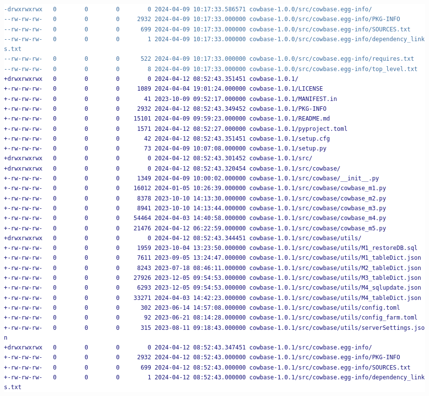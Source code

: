 ```diff
-drwxrwxrwx   0        0        0        0 2024-04-09 10:17:33.586571 cowbase-1.0.0/src/cowbase.egg-info/
--rw-rw-rw-   0        0        0     2932 2024-04-09 10:17:33.000000 cowbase-1.0.0/src/cowbase.egg-info/PKG-INFO
--rw-rw-rw-   0        0        0      699 2024-04-09 10:17:33.000000 cowbase-1.0.0/src/cowbase.egg-info/SOURCES.txt
--rw-rw-rw-   0        0        0        1 2024-04-09 10:17:33.000000 cowbase-1.0.0/src/cowbase.egg-info/dependency_links.txt
--rw-rw-rw-   0        0        0      522 2024-04-09 10:17:33.000000 cowbase-1.0.0/src/cowbase.egg-info/requires.txt
--rw-rw-rw-   0        0        0        8 2024-04-09 10:17:33.000000 cowbase-1.0.0/src/cowbase.egg-info/top_level.txt
+drwxrwxrwx   0        0        0        0 2024-04-12 08:52:43.351451 cowbase-1.0.1/
+-rw-rw-rw-   0        0        0     1089 2024-04-04 19:01:24.000000 cowbase-1.0.1/LICENSE
+-rw-rw-rw-   0        0        0       41 2023-10-09 09:52:17.000000 cowbase-1.0.1/MANIFEST.in
+-rw-rw-rw-   0        0        0     2932 2024-04-12 08:52:43.349452 cowbase-1.0.1/PKG-INFO
+-rw-rw-rw-   0        0        0    15101 2024-04-09 09:59:23.000000 cowbase-1.0.1/README.md
+-rw-rw-rw-   0        0        0     1571 2024-04-12 08:52:27.000000 cowbase-1.0.1/pyproject.toml
+-rw-rw-rw-   0        0        0       42 2024-04-12 08:52:43.351451 cowbase-1.0.1/setup.cfg
+-rw-rw-rw-   0        0        0       73 2024-04-09 10:07:08.000000 cowbase-1.0.1/setup.py
+drwxrwxrwx   0        0        0        0 2024-04-12 08:52:43.301452 cowbase-1.0.1/src/
+drwxrwxrwx   0        0        0        0 2024-04-12 08:52:43.320454 cowbase-1.0.1/src/cowbase/
+-rw-rw-rw-   0        0        0     1349 2024-04-09 10:00:02.000000 cowbase-1.0.1/src/cowbase/__init__.py
+-rw-rw-rw-   0        0        0    16012 2024-01-05 10:26:39.000000 cowbase-1.0.1/src/cowbase/cowbase_m1.py
+-rw-rw-rw-   0        0        0     8378 2023-10-10 14:13:30.000000 cowbase-1.0.1/src/cowbase/cowbase_m2.py
+-rw-rw-rw-   0        0        0     8941 2023-10-10 14:13:44.000000 cowbase-1.0.1/src/cowbase/cowbase_m3.py
+-rw-rw-rw-   0        0        0    54464 2024-04-03 14:40:58.000000 cowbase-1.0.1/src/cowbase/cowbase_m4.py
+-rw-rw-rw-   0        0        0    21476 2024-04-12 06:22:59.000000 cowbase-1.0.1/src/cowbase/cowbase_m5.py
+drwxrwxrwx   0        0        0        0 2024-04-12 08:52:43.344451 cowbase-1.0.1/src/cowbase/utils/
+-rw-rw-rw-   0        0        0     1959 2023-10-04 13:23:50.000000 cowbase-1.0.1/src/cowbase/utils/M1_restoreDB.sql
+-rw-rw-rw-   0        0        0     7611 2023-09-05 13:24:47.000000 cowbase-1.0.1/src/cowbase/utils/M1_tableDict.json
+-rw-rw-rw-   0        0        0     8243 2023-07-18 08:46:11.000000 cowbase-1.0.1/src/cowbase/utils/M2_tableDict.json
+-rw-rw-rw-   0        0        0    27926 2023-12-05 09:54:53.000000 cowbase-1.0.1/src/cowbase/utils/M3_tableDict.json
+-rw-rw-rw-   0        0        0     6293 2023-12-05 09:54:53.000000 cowbase-1.0.1/src/cowbase/utils/M4_sqlupdate.json
+-rw-rw-rw-   0        0        0    33271 2024-04-03 14:42:23.000000 cowbase-1.0.1/src/cowbase/utils/M4_tableDict.json
+-rw-rw-rw-   0        0        0      302 2023-06-14 14:57:08.000000 cowbase-1.0.1/src/cowbase/utils/config.toml
+-rw-rw-rw-   0        0        0       92 2023-06-21 08:14:28.000000 cowbase-1.0.1/src/cowbase/utils/config_farm.toml
+-rw-rw-rw-   0        0        0      315 2023-08-11 09:18:43.000000 cowbase-1.0.1/src/cowbase/utils/serverSettings.json
+drwxrwxrwx   0        0        0        0 2024-04-12 08:52:43.347451 cowbase-1.0.1/src/cowbase.egg-info/
+-rw-rw-rw-   0        0        0     2932 2024-04-12 08:52:43.000000 cowbase-1.0.1/src/cowbase.egg-info/PKG-INFO
+-rw-rw-rw-   0        0        0      699 2024-04-12 08:52:43.000000 cowbase-1.0.1/src/cowbase.egg-info/SOURCES.txt
+-rw-rw-rw-   0        0        0        1 2024-04-12 08:52:43.000000 cowbase-1.0.1/src/cowbase.egg-info/dependency_links.txt
```